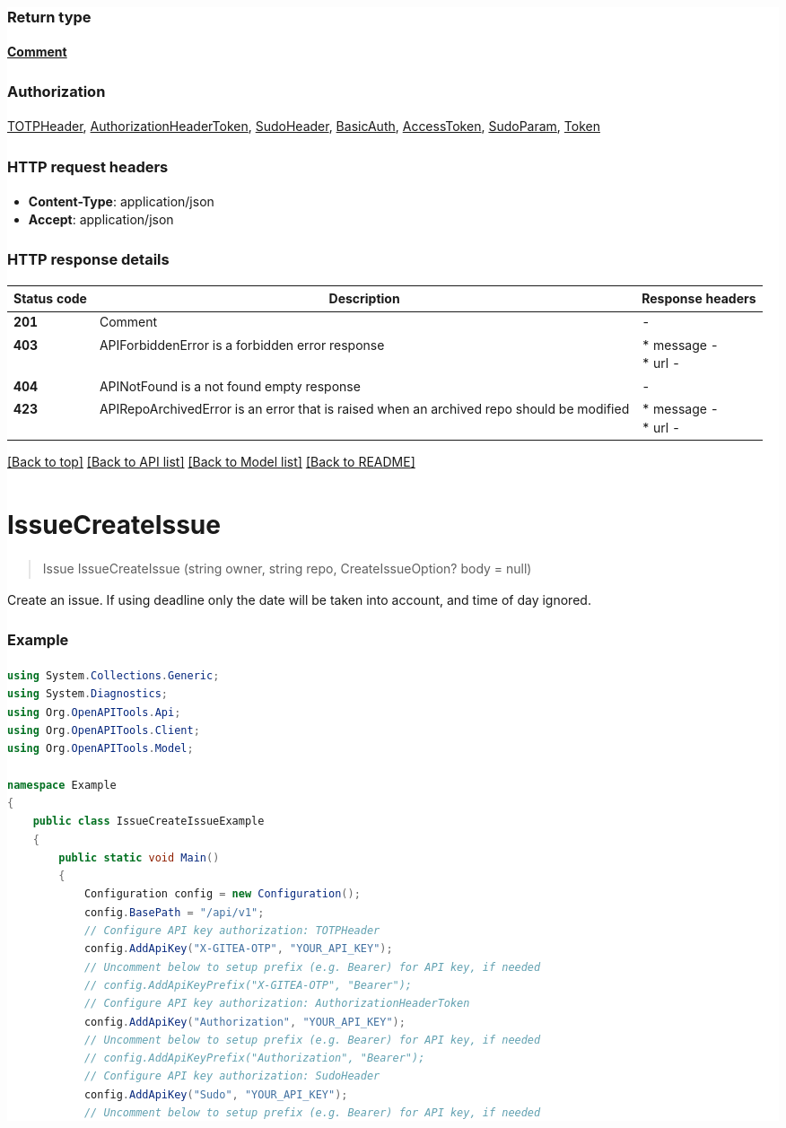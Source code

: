 ### Return type

[**Comment**](Comment.md)

### Authorization

[TOTPHeader](../README.md#TOTPHeader), [AuthorizationHeaderToken](../README.md#AuthorizationHeaderToken), [SudoHeader](../README.md#SudoHeader), [BasicAuth](../README.md#BasicAuth), [AccessToken](../README.md#AccessToken), [SudoParam](../README.md#SudoParam), [Token](../README.md#Token)

### HTTP request headers

 - **Content-Type**: application/json
 - **Accept**: application/json


### HTTP response details
| Status code | Description | Response headers |
|-------------|-------------|------------------|
| **201** | Comment |  -  |
| **403** | APIForbiddenError is a forbidden error response |  * message -  <br>  * url -  <br>  |
| **404** | APINotFound is a not found empty response |  -  |
| **423** | APIRepoArchivedError is an error that is raised when an archived repo should be modified |  * message -  <br>  * url -  <br>  |

[[Back to top]](#) [[Back to API list]](../README.md#documentation-for-api-endpoints) [[Back to Model list]](../README.md#documentation-for-models) [[Back to README]](../README.md)

<a id="issuecreateissue"></a>
# **IssueCreateIssue**
> Issue IssueCreateIssue (string owner, string repo, CreateIssueOption? body = null)

Create an issue. If using deadline only the date will be taken into account, and time of day ignored.

### Example
```csharp
using System.Collections.Generic;
using System.Diagnostics;
using Org.OpenAPITools.Api;
using Org.OpenAPITools.Client;
using Org.OpenAPITools.Model;

namespace Example
{
    public class IssueCreateIssueExample
    {
        public static void Main()
        {
            Configuration config = new Configuration();
            config.BasePath = "/api/v1";
            // Configure API key authorization: TOTPHeader
            config.AddApiKey("X-GITEA-OTP", "YOUR_API_KEY");
            // Uncomment below to setup prefix (e.g. Bearer) for API key, if needed
            // config.AddApiKeyPrefix("X-GITEA-OTP", "Bearer");
            // Configure API key authorization: AuthorizationHeaderToken
            config.AddApiKey("Authorization", "YOUR_API_KEY");
            // Uncomment below to setup prefix (e.g. Bearer) for API key, if needed
            // config.AddApiKeyPrefix("Authorization", "Bearer");
            // Configure API key authorization: SudoHeader
            config.AddApiKey("Sudo", "YOUR_API_KEY");
            // Uncomment below to setup prefix (e.g. Bearer) for API key, if needed
```